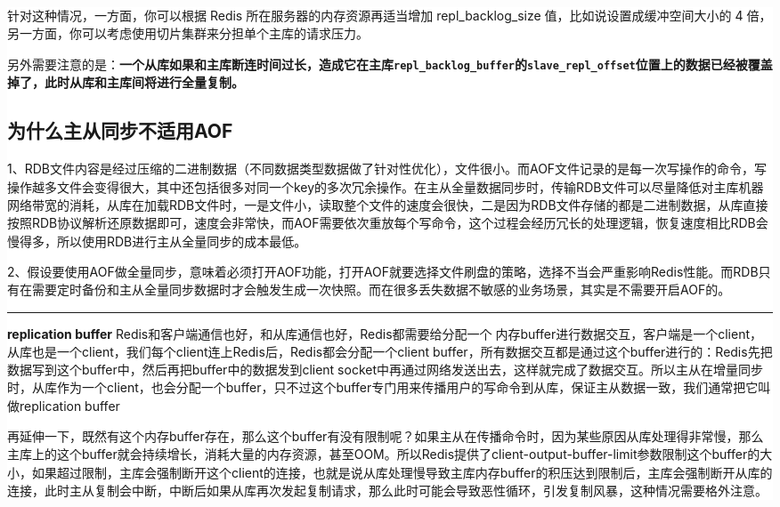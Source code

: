 针对这种情况，一方面，你可以根据 Redis 所在服务器的内存资源再适当增加 repl_backlog_size 值，比如说设置成缓冲空间大小的 4 倍，另一方面，你可以考虑使用切片集群来分担单个主库的请求压力。

另外需要注意的是：**一个从库如果和主库断连时间过长，造成它在主库`repl_backlog_buffer`的`slave_repl_offset`位置上的数据已经被覆盖掉了，此时从库和主库间将进行全量复制。**

## 为什么主从同步不适用AOF

1、RDB文件内容是经过压缩的二进制数据（不同数据类型数据做了针对性优化），文件很小。而AOF文件记录的是每一次写操作的命令，写操作越多文件会变得很大，其中还包括很多对同一个key的多次冗余操作。在主从全量数据同步时，传输RDB文件可以尽量降低对主库机器网络带宽的消耗，从库在加载RDB文件时，一是文件小，读取整个文件的速度会很快，二是因为RDB文件存储的都是二进制数据，从库直接按照RDB协议解析还原数据即可，速度会非常快，而AOF需要依次重放每个写命令，这个过程会经历冗长的处理逻辑，恢复速度相比RDB会慢得多，所以使用RDB进行主从全量同步的成本最低。

2、假设要使用AOF做全量同步，意味着必须打开AOF功能，打开AOF就要选择文件刷盘的策略，选择不当会严重影响Redis性能。而RDB只有在需要定时备份和主从全量同步数据时才会触发生成一次快照。而在很多丢失数据不敏感的业务场景，其实是不需要开启AOF的。

---

**replication buffer**
Redis和客户端通信也好，和从库通信也好，Redis都需要给分配一个 内存buffer进行数据交互，客户端是一个client，从库也是一个client，我们每个client连上Redis后，Redis都会分配一个client buffer，所有数据交互都是通过这个buffer进行的：Redis先把数据写到这个buffer中，然后再把buffer中的数据发到client socket中再通过网络发送出去，这样就完成了数据交互。所以主从在增量同步时，从库作为一个client，也会分配一个buffer，只不过这个buffer专门用来传播用户的写命令到从库，保证主从数据一致，我们通常把它叫做replication buffer

再延伸一下，既然有这个内存buffer存在，那么这个buffer有没有限制呢？如果主从在传播命令时，因为某些原因从库处理得非常慢，那么主库上的这个buffer就会持续增长，消耗大量的内存资源，甚至OOM。所以Redis提供了client-output-buffer-limit参数限制这个buffer的大小，如果超过限制，主库会强制断开这个client的连接，也就是说从库处理慢导致主库内存buffer的积压达到限制后，主库会强制断开从库的连接，此时主从复制会中断，中断后如果从库再次发起复制请求，那么此时可能会导致恶性循环，引发复制风暴，这种情况需要格外注意。


